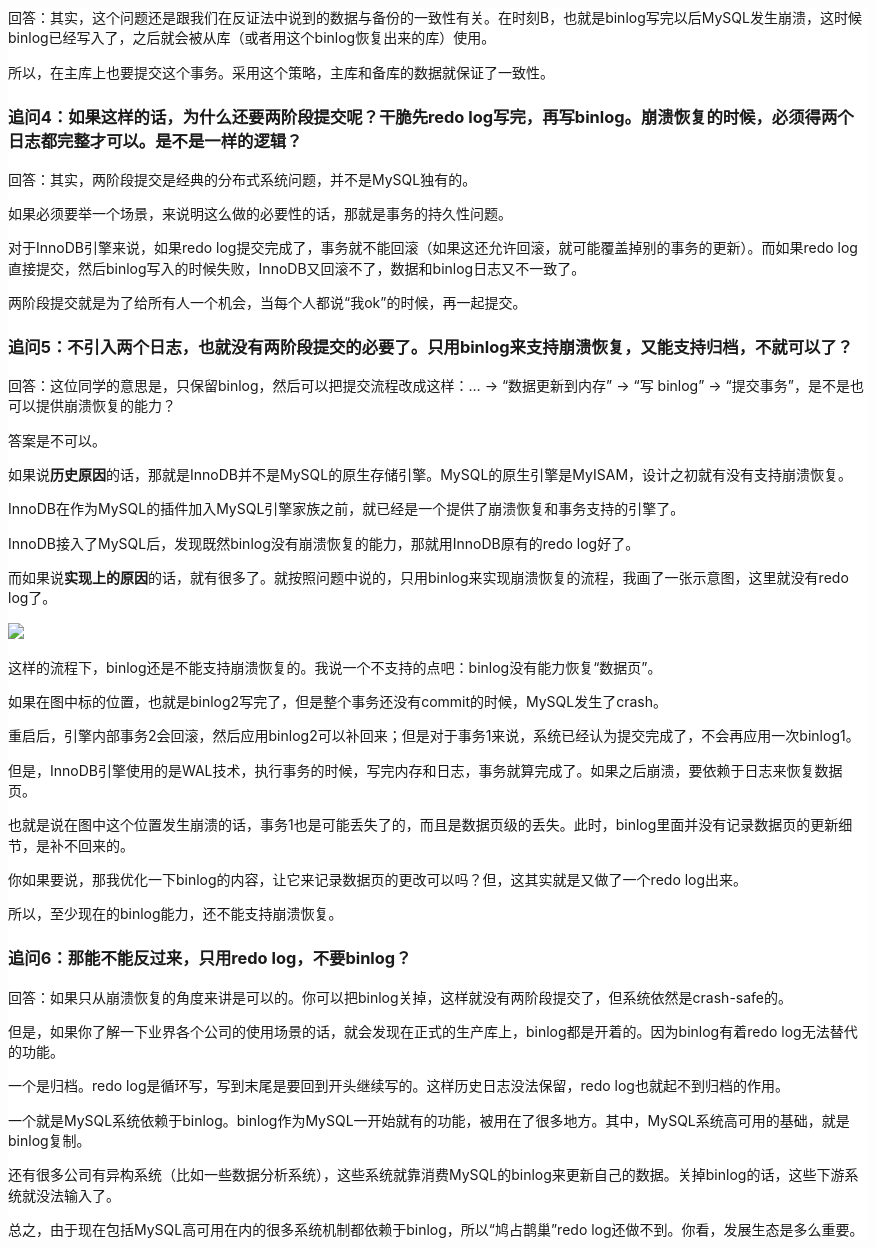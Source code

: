 回答：其实，这个问题还是跟我们在反证法中说到的数据与备份的一致性有关。在时刻B，也就是binlog写完以后MySQL发生崩溃，这时候binlog已经写入了，之后就会被从库（或者用这个binlog恢复出来的库）使用。

所以，在主库上也要提交这个事务。采用这个策略，主库和备库的数据就保证了一致性。

### 追问4：如果这样的话，为什么还要两阶段提交呢？干脆先redo log写完，再写binlog。崩溃恢复的时候，必须得两个日志都完整才可以。是不是一样的逻辑？

回答：其实，两阶段提交是经典的分布式系统问题，并不是MySQL独有的。

如果必须要举一个场景，来说明这么做的必要性的话，那就是事务的持久性问题。

对于InnoDB引擎来说，如果redo log提交完成了，事务就不能回滚（如果这还允许回滚，就可能覆盖掉别的事务的更新）。而如果redo log直接提交，然后binlog写入的时候失败，InnoDB又回滚不了，数据和binlog日志又不一致了。

两阶段提交就是为了给所有人一个机会，当每个人都说“我ok”的时候，再一起提交。

### 追问5：不引入两个日志，也就没有两阶段提交的必要了。只用binlog来支持崩溃恢复，又能支持归档，不就可以了？

回答：这位同学的意思是，只保留binlog，然后可以把提交流程改成这样：… -> “数据更新到内存” -> “写 binlog” -> “提交事务”，是不是也可以提供崩溃恢复的能力？

答案是不可以。

如果说**历史原因**的话，那就是InnoDB并不是MySQL的原生存储引擎。MySQL的原生引擎是MyISAM，设计之初就有没有支持崩溃恢复。

InnoDB在作为MySQL的插件加入MySQL引擎家族之前，就已经是一个提供了崩溃恢复和事务支持的引擎了。

InnoDB接入了MySQL后，发现既然binlog没有崩溃恢复的能力，那就用InnoDB原有的redo log好了。

而如果说**实现上的原因**的话，就有很多了。就按照问题中说的，只用binlog来实现崩溃恢复的流程，我画了一张示意图，这里就没有redo log了。

![](http://img.bcoder.top/2020.02.01.3/2.png)

这样的流程下，binlog还是不能支持崩溃恢复的。我说一个不支持的点吧：binlog没有能力恢复“数据页”。

如果在图中标的位置，也就是binlog2写完了，但是整个事务还没有commit的时候，MySQL发生了crash。

重启后，引擎内部事务2会回滚，然后应用binlog2可以补回来；但是对于事务1来说，系统已经认为提交完成了，不会再应用一次binlog1。

但是，InnoDB引擎使用的是WAL技术，执行事务的时候，写完内存和日志，事务就算完成了。如果之后崩溃，要依赖于日志来恢复数据页。

也就是说在图中这个位置发生崩溃的话，事务1也是可能丢失了的，而且是数据页级的丢失。此时，binlog里面并没有记录数据页的更新细节，是补不回来的。

你如果要说，那我优化一下binlog的内容，让它来记录数据页的更改可以吗？但，这其实就是又做了一个redo log出来。

所以，至少现在的binlog能力，还不能支持崩溃恢复。

### 追问6：那能不能反过来，只用redo log，不要binlog？

回答：如果只从崩溃恢复的角度来讲是可以的。你可以把binlog关掉，这样就没有两阶段提交了，但系统依然是crash-safe的。

但是，如果你了解一下业界各个公司的使用场景的话，就会发现在正式的生产库上，binlog都是开着的。因为binlog有着redo log无法替代的功能。

一个是归档。redo log是循环写，写到末尾是要回到开头继续写的。这样历史日志没法保留，redo log也就起不到归档的作用。

一个就是MySQL系统依赖于binlog。binlog作为MySQL一开始就有的功能，被用在了很多地方。其中，MySQL系统高可用的基础，就是binlog复制。

还有很多公司有异构系统（比如一些数据分析系统），这些系统就靠消费MySQL的binlog来更新自己的数据。关掉binlog的话，这些下游系统就没法输入了。

总之，由于现在包括MySQL高可用在内的很多系统机制都依赖于binlog，所以“鸠占鹊巢”redo log还做不到。你看，发展生态是多么重要。
